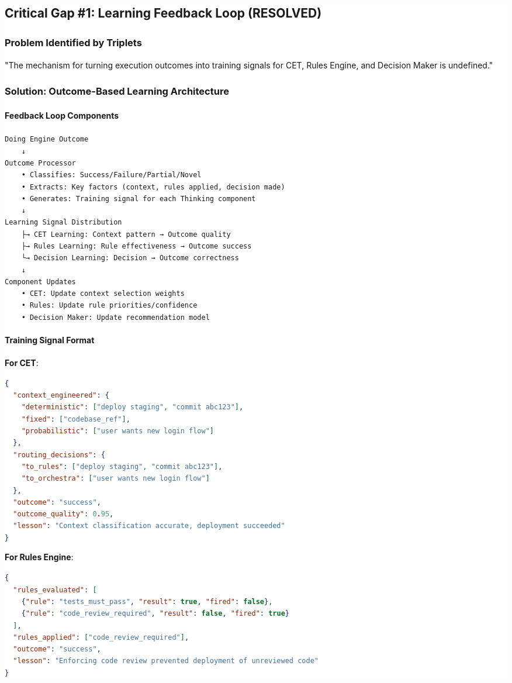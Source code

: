 ## Critical Gap #1: Learning Feedback Loop (RESOLVED)

### **Problem Identified by Triplets**
"The mechanism for turning execution outcomes into training signals for CET, Rules Engine, and Decision Maker is undefined."

### **Solution: Outcome-Based Learning Architecture**

#### **Feedback Loop Components**

```
Doing Engine Outcome
    ↓
Outcome Processor
    • Classifies: Success/Failure/Partial/Novel
    • Extracts: Key factors (context, rules applied, decision made)
    • Generates: Training signal for each Thinking component
    ↓
Learning Signal Distribution
    ├→ CET Learning: Context pattern → Outcome quality
    ├→ Rules Learning: Rule effectiveness → Outcome success
    └→ Decision Learning: Decision → Outcome correctness
    ↓
Component Updates
    • CET: Update context selection weights
    • Rules: Update rule priorities/confidence
    • Decision Maker: Update recommendation model
```

#### **Training Signal Format**

**For CET**:
```json
{
  "context_engineered": {
    "deterministic": ["deploy staging", "commit abc123"],
    "fixed": ["codebase_ref"],
    "probabilistic": ["user wants new login flow"]
  },
  "routing_decisions": {
    "to_rules": ["deploy staging", "commit abc123"],
    "to_orchestra": ["user wants new login flow"]
  },
  "outcome": "success",
  "outcome_quality": 0.95,
  "lesson": "Context classification accurate, deployment succeeded"
}
```

**For Rules Engine**:
```json
{
  "rules_evaluated": [
    {"rule": "tests_must_pass", "result": true, "fired": false},
    {"rule": "code_review_required", "result": false, "fired": true}
  ],
  "rules_applied": ["code_review_required"],
  "outcome": "success",
  "lesson": "Enforcing code review prevented deployment of unreviewed code"
}
```
